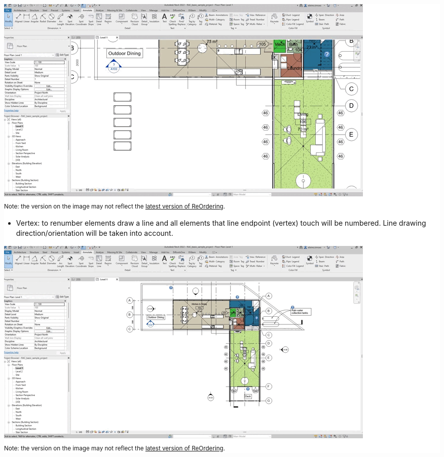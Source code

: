 ![ReOrdering crossing](../../assets\images\RO-Crossing.gif)  
<sub>Note: the version on the image may not reflect the [latest version of ReOrdering](https://diroots.com/revit-plugins/renumber-revit-elements-using-a-prefix-a-suffix-and-a-multiplier-with-reordering/).</sub>

- Vertex: to renumber elements draw a line and all elements that line endpoint (vertex) touch will be numbered. Line drawing direction/orientation will be taken into account.

![ReOrdering vertex](../../assets\images\ReOrdering\RO-Vertex.gif)  
<sub>Note: the version on the image may not reflect the [latest version of ReOrdering](https://diroots.com/revit-plugins/renumber-revit-elements-using-a-prefix-a-suffix-and-a-multiplier-with-reordering/).</sub>
